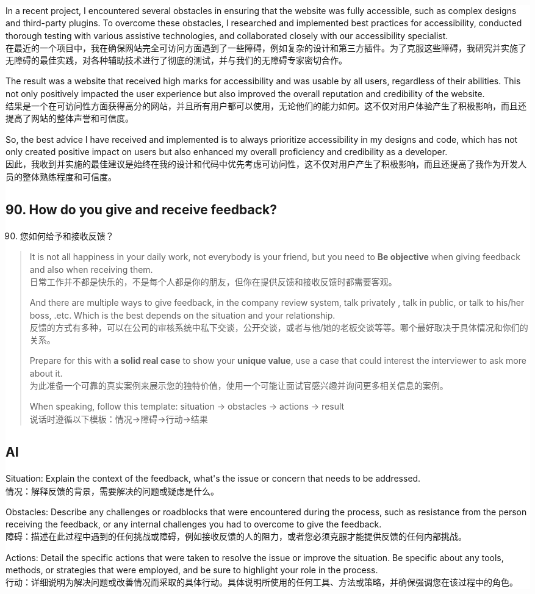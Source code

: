 In a recent project, I encountered several obstacles in ensuring that the website was fully accessible, such as complex designs and third-party plugins. To overcome these obstacles, I researched and implemented best practices for accessibility, conducted thorough testing with various assistive technologies, and collaborated closely with our accessibility specialist.  
在最近的一个项目中，我在确保网站完全可访问方面遇到了一些障碍，例如复杂的设计和第三方插件。为了克服这些障碍，我研究并实施了无障碍的最佳实践，对各种辅助技术进行了彻底的测试，并与我们的无障碍专家密切合作。

The result was a website that received high marks for accessibility and was usable by all users, regardless of their abilities. This not only positively impacted the user experience but also improved the overall reputation and credibility of the website.  
结果是一个在可访问性方面获得高分的网站，并且所有用户都可以使用，无论他们的能力如何。这不仅对用户体验产生了积极影响，而且还提高了网站的整体声誉和可信度。

So, the best advice I have received and implemented is to always prioritize accessibility in my designs and code, which has not only created positive impact on users but also enhanced my overall proficiency and credibility as a developer.  
因此，我收到并实施的最佳建议是始终在我的设计和代码中优先考虑可访问性，这不仅对用户产生了积极影响，而且还提高了我作为开发人员的整体熟练程度和可信度。

## 90. How do you give and receive feedback?

90. 您如何给予和接收反馈？

> It is not all happiness in your daily work, not everybody is your friend, but you need to **Be objective** when giving feedback and also when receiving them.  
> 日常工作并不都是快乐的，不是每个人都是你的朋友，但你在提供反馈和接收反馈时都需要客观。
> 
> And there are multiple ways to give feedback, in the company review system, talk privately , talk in public, or talk to his/her boss, .etc. Which is the best depends on the situation and your relationship.  
> 反馈的方式有多种，可以在公司的审核系统中私下交谈，公开交谈，或者与他/她的老板交谈等等。哪个最好取决于具体情况和你们的关系。
> 
> Prepare for this with **a solid real case** to show your **unique value**, use a case that could interest the interviewer to ask more about it.  
> 为此准备一个可靠的真实案例来展示您的独特价值，使用一个可能让面试官感兴趣并询问更多相关信息的案例。
> 
> When speaking, follow this template: situation → obstacles → actions → result  
> 说话时遵循以下模板：情况→障碍→行动→结果

## AI

Situation: Explain the context of the feedback, what's the issue or concern that needs to be addressed.  
情况：解释反馈的背景，需要解决的问题或疑虑是什么。

Obstacles: Describe any challenges or roadblocks that were encountered during the process, such as resistance from the person receiving the feedback, or any internal challenges you had to overcome to give the feedback.  
障碍：描述在此过程中遇到的任何挑战或障碍，例如接收反馈的人的阻力，或者您必须克服才能提供反馈的任何内部挑战。

Actions: Detail the specific actions that were taken to resolve the issue or improve the situation. Be specific about any tools, methods, or strategies that were employed, and be sure to highlight your role in the process.  
行动：详细说明为解决问题或改善情况而采取的具体行动。具体说明所使用的任何工具、方法或策略，并确保强调您在该过程中的角色。
